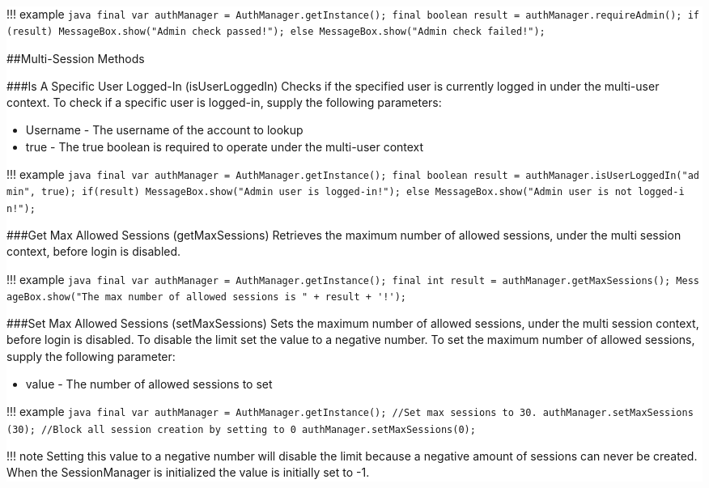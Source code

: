 !!! example
    ``` java
    final var authManager = AuthManager.getInstance();
    final boolean result = authManager.requireAdmin();
    if(result) MessageBox.show("Admin check passed!");
    else MessageBox.show("Admin check failed!");
    ```

##Multi-Session Methods

###Is A Specific User Logged-In (isUserLoggedIn)
Checks if the specified user is currently logged in under the multi-user context.
To check if a specific user is logged-in, supply the following parameters:

- Username - The username of the account to lookup
- true - The true boolean is required to operate under the multi-user context

!!! example
    ``` java
    final var authManager = AuthManager.getInstance();
    final boolean result = authManager.isUserLoggedIn("admin", true);
    if(result) MessageBox.show("Admin user is logged-in!");
    else MessageBox.show("Admin user is not logged-in!");
    ```
    
###Get Max Allowed Sessions (getMaxSessions)
Retrieves the maximum number of allowed sessions,
under the multi session context, before login is disabled.

!!! example
    ``` java
    final var authManager = AuthManager.getInstance();
    final int result = authManager.getMaxSessions();
    MessageBox.show("The max number of allowed sessions is " + result + '!');
    ```
    
###Set Max Allowed Sessions (setMaxSessions)
Sets the maximum number of allowed sessions,
under the multi session context, before login is disabled.
To disable the limit set the value to a negative number.
To set the maximum number of allowed sessions, supply the following parameter:

- value - The number of allowed sessions to set

!!! example
    ``` java
    final var authManager = AuthManager.getInstance();
    //Set max sessions to 30.
    authManager.setMaxSessions(30);
    //Block all session creation by setting to 0
    authManager.setMaxSessions(0);
    ```
    
!!! note
    Setting this value to a negative number will disable the limit
    because a negative amount of sessions can never be created.
    When the SessionManager is initialized the value is initially set to -1.
    